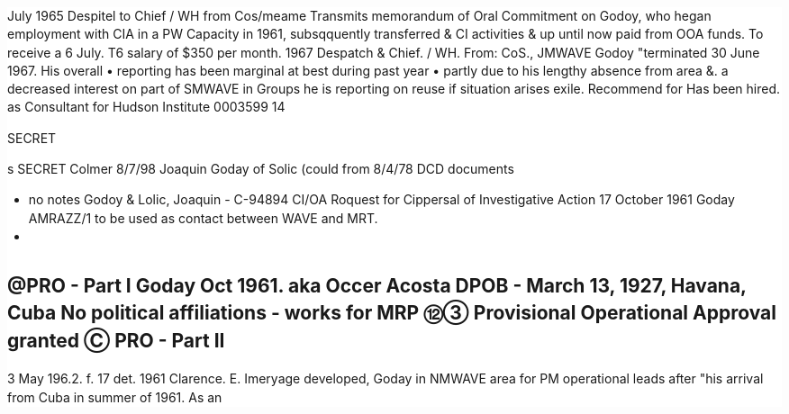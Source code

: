 July 1965 Despitel to Chief / WH from Cos/meame
Transmits memorandum of Oral Commitment on
Godoy, who hegan employment with CIA
in
a
PW Capacity in 1961, subsqquently transferred &
CI activities & up until now paid from OOA
funds. To receive a
6 July.
T6
salary of $350 per month.
1967 Despatch & Chief. / WH.
From: CoS., JMWAVE
Godoy "terminated 30 June 1967.
His overall
• reporting has been marginal at best during past year
• partly due to his lengthy absence from area &.
a decreased interest on part of SMWAVE in
Groups he is reporting
on
reuse if situation arises
exile.
Recommend for
Has been hired.
as Consultant for Hudson Institute
0003599
14

SECRET

s
SECRET
Colmer
8/7/98
Joaquin Goday of Solic (could from 8/4/78
DCD documents
- no notes
Godoy & Lolic, Joaquin - C-94894
CI/OA
Roquest for Cippersal of Investigative Action
17
October 1961
Goday
AMRAZZ/1
to be used as contact between WAVE and MRT.
-
@PRO - Part I
Goday
Oct 1961.
aka Occer Acosta
DPOB - March 13, 1927, Havana, Cuba
No political affiliations - works for MRP
⑫③ Provisional Operational Approval granted
Ⓒ PRO - Part II
-
3 May 196.2.
f.
17 det.
1961
Clarence. E. Imeryage developed, Goday in
NMWAVE area for PM operational leads after
"his
arrival from Cuba in summer of 1961.
As an